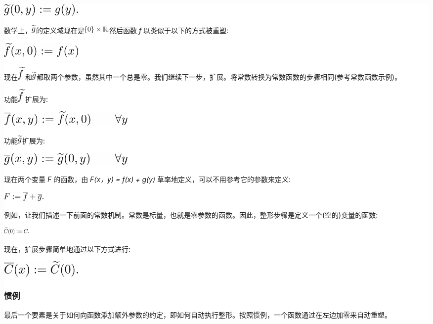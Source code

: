 ![General mechanism](img/gtilde-1.jpg)

数学上，![General mechanism](img/gwidetilde.jpg)的定义域现在是![General mechanism](img/domain.jpg)然后函数 *f* 以类似于以下的方式被重塑:

![General mechanism](img/ftilde.jpg)

现在![General mechanism](img/fwidetilde.jpg)和![General mechanism](img/gwidetilde.jpg)都取两个参数，虽然其中一个总是零。我们继续下一步，扩展。将常数转换为常数函数的步骤相同(参考常数函数示例)。

功能![General mechanism](img/fwidetilde.jpg)扩展为:

![General mechanism](img/foverlinewide.jpg)

功能![General mechanism](img/gwidetilde.jpg)扩展为:

![General mechanism](img/goverlinewide.jpg)

现在两个变量 *F* 的函数，由 *F(x，y) = f(x) + g(y)* 草率地定义，可以不用参考它的参数来定义:

![General mechanism](img/Fasfoverlinepluggoverline.jpg)

例如，让我们描述一下前面的常数机制。常数是标量，也就是零参数的函数。因此，整形步骤是定义一个(空的)变量的函数:

![General mechanism](img/Cwidetilde.jpg)

现在，扩展步骤简单地通过以下方式进行:

![General mechanism](img/Cwideoverline.jpg)

### 惯例

最后一个要素是关于如何向函数添加额外参数的约定，即如何自动执行整形。按照惯例，一个函数通过在左边加零来自动重塑。

